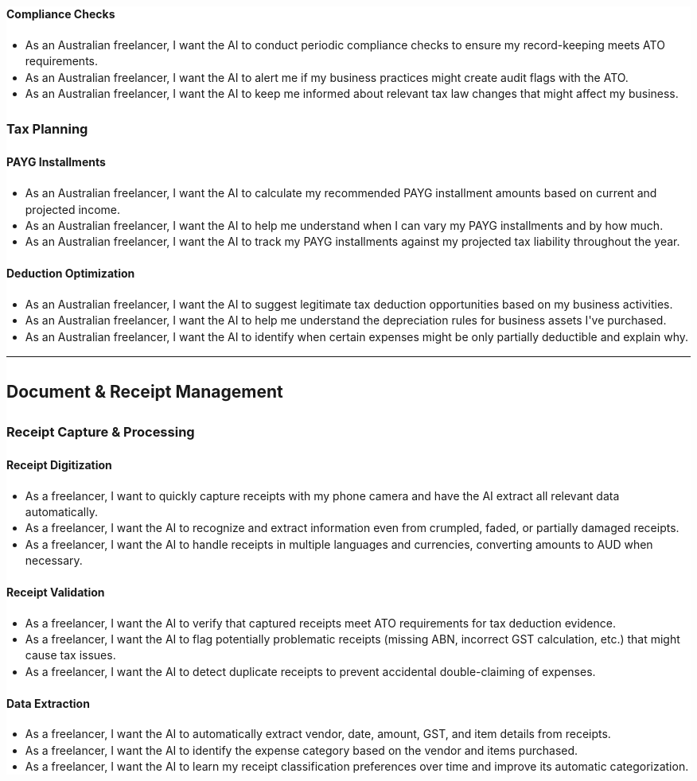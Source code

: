 #### Compliance Checks
- As an Australian freelancer, I want the AI to conduct periodic compliance checks to ensure my record-keeping meets ATO requirements.
- As an Australian freelancer, I want the AI to alert me if my business practices might create audit flags with the ATO.
- As an Australian freelancer, I want the AI to keep me informed about relevant tax law changes that might affect my business.

### Tax Planning

#### PAYG Installments
- As an Australian freelancer, I want the AI to calculate my recommended PAYG installment amounts based on current and projected income.
- As an Australian freelancer, I want the AI to help me understand when I can vary my PAYG installments and by how much.
- As an Australian freelancer, I want the AI to track my PAYG installments against my projected tax liability throughout the year.

#### Deduction Optimization
- As an Australian freelancer, I want the AI to suggest legitimate tax deduction opportunities based on my business activities.
- As an Australian freelancer, I want the AI to help me understand the depreciation rules for business assets I've purchased.
- As an Australian freelancer, I want the AI to identify when certain expenses might be only partially deductible and explain why.

---

## Document & Receipt Management

### Receipt Capture & Processing

#### Receipt Digitization
- As a freelancer, I want to quickly capture receipts with my phone camera and have the AI extract all relevant data automatically.
- As a freelancer, I want the AI to recognize and extract information even from crumpled, faded, or partially damaged receipts.
- As a freelancer, I want the AI to handle receipts in multiple languages and currencies, converting amounts to AUD when necessary.

#### Receipt Validation
- As a freelancer, I want the AI to verify that captured receipts meet ATO requirements for tax deduction evidence.
- As a freelancer, I want the AI to flag potentially problematic receipts (missing ABN, incorrect GST calculation, etc.) that might cause tax issues.
- As a freelancer, I want the AI to detect duplicate receipts to prevent accidental double-claiming of expenses.

#### Data Extraction
- As a freelancer, I want the AI to automatically extract vendor, date, amount, GST, and item details from receipts.
- As a freelancer, I want the AI to identify the expense category based on the vendor and items purchased.
- As a freelancer, I want the AI to learn my receipt classification preferences over time and improve its automatic categorization.
